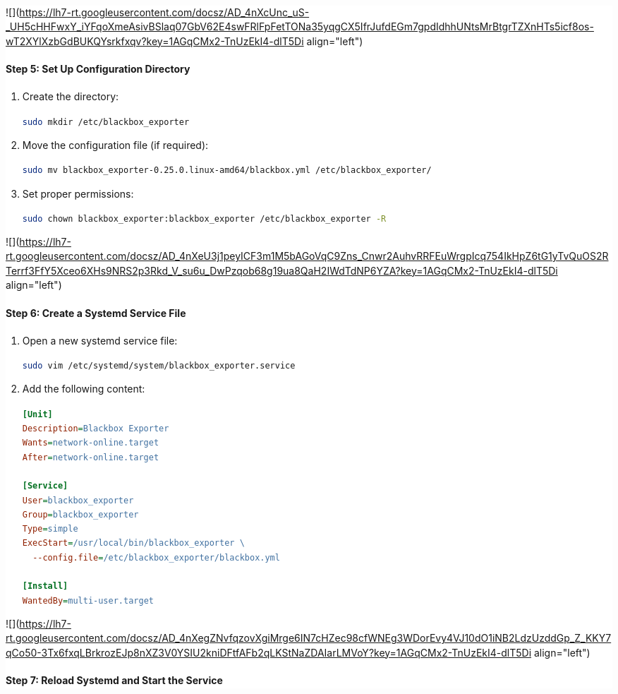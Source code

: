 ![](https://lh7-rt.googleusercontent.com/docsz/AD_4nXcUnc_uS-_UH5cHHFwxY_iYFqoXmeAsivBSlaq07GbV62E4swFRlFpFetTONa35yqgCX5IfrJufdEGm7gpdIdhhUNtsMrBtgrTZXnHTs5icf8os-wT2XYlXzbGdBUKQYsrkfxqv?key=1AGqCMx2-TnUzEkI4-dlT5Di align="left")

#### Step 5: Set Up Configuration Directory

1. Create the directory:
    
    ```bash
    sudo mkdir /etc/blackbox_exporter
    ```
    
2. Move the configuration file (if required):
    
    ```bash
    sudo mv blackbox_exporter-0.25.0.linux-amd64/blackbox.yml /etc/blackbox_exporter/
    ```
    
3. Set proper permissions:
    
    ```bash
    sudo chown blackbox_exporter:blackbox_exporter /etc/blackbox_exporter -R
    ```
    

![](https://lh7-rt.googleusercontent.com/docsz/AD_4nXeU3j1peyICF3m1M5bAGoVqC9Zns_Cnwr2AuhvRRFEuWrgpIcq754IkHpZ6tG1yTvQuOS2RTerrf3FfY5Xceo6XHs9NRS2p3Rkd_V_su6u_DwPzqob68g19ua8QaH2IWdTdNP6YZA?key=1AGqCMx2-TnUzEkI4-dlT5Di align="left")

#### Step 6: Create a Systemd Service File

1. Open a new systemd service file:
    
    ```bash
    sudo vim /etc/systemd/system/blackbox_exporter.service
    ```
    
2. Add the following content:
    
    ```ini
    [Unit]
    Description=Blackbox Exporter
    Wants=network-online.target
    After=network-online.target
    
    [Service]
    User=blackbox_exporter
    Group=blackbox_exporter
    Type=simple
    ExecStart=/usr/local/bin/blackbox_exporter \
      --config.file=/etc/blackbox_exporter/blackbox.yml
    
    [Install]
    WantedBy=multi-user.target
    ```
    

![](https://lh7-rt.googleusercontent.com/docsz/AD_4nXegZNvfqzovXgiMrge6IN7cHZec98cfWNEg3WDorEvy4VJ10dO1iNB2LdzUzddGp_Z_KKY7qCo50-3Tx6fxqLBrkrozEJp8nXZ3V0YSIU2kniDFtfAFb2qLKStNaZDAIarLMVoY?key=1AGqCMx2-TnUzEkI4-dlT5Di align="left")

#### Step 7: Reload Systemd and Start the Service
